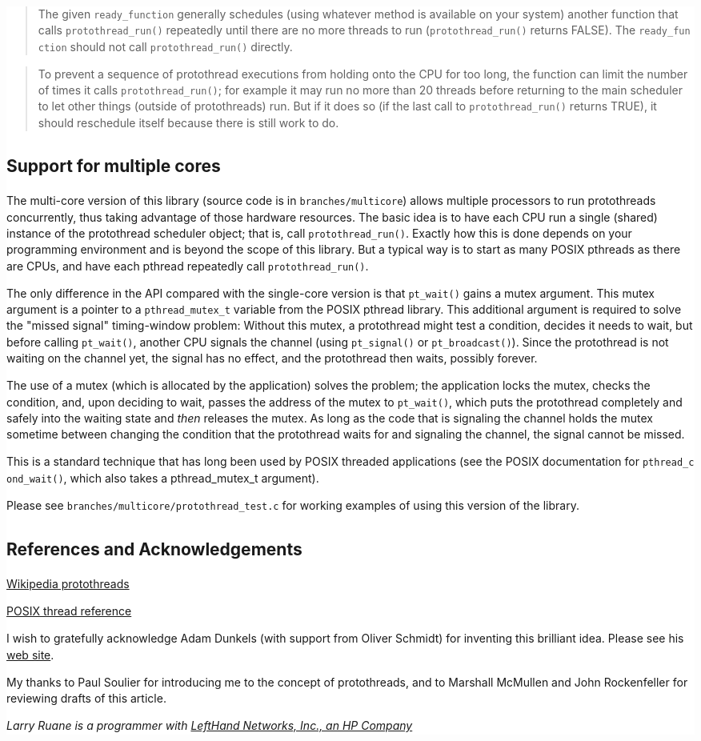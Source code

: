 > The given `ready_function` generally schedules (using whatever method is available on your system) another function that calls `protothread_run()` repeatedly until there are no more threads to run (`protothread_run()` returns FALSE).  The `ready_function` should not call `protothread_run()` directly.

> To prevent a sequence of protothread executions from holding onto the CPU for too long, the function can limit the number of times it calls `protothread_run()`; for example it may run no more than 20 threads before returning to the main scheduler to let other things (outside of protothreads) run.  But if it does so (if the last call to `protothread_run()` returns TRUE), it should reschedule itself because there is still work to do.

## Support for multiple cores ##

The multi-core version of this library (source code is in `branches/multicore`) allows multiple processors to run protothreads concurrently, thus taking advantage of those hardware resources. The basic idea is to have each CPU run a single (shared) instance of the protothread scheduler object; that is, call `protothread_run()`. Exactly how this is done depends on your programming environment and is beyond the scope of this library. But a typical way is to start as many POSIX pthreads as there are CPUs, and have each pthread repeatedly call `protothread_run()`.

The only difference in the API compared with the single-core version is that `pt_wait()` gains a mutex argument. This mutex argument is a pointer to a `pthread_mutex_t` variable from the POSIX pthread library. This additional argument is required to solve the "missed signal" timing-window problem: Without this mutex, a protothread might test a condition, decides it needs to wait, but before calling `pt_wait()`, another CPU signals the channel (using `pt_signal()` or `pt_broadcast()`). Since the protothread is not waiting on the channel yet, the signal has no effect, and the protothread then waits, possibly forever.

The use of a mutex (which is allocated by the application) solves the problem; the application locks the mutex, checks the condition, and, upon deciding to wait, passes the address of the mutex to `pt_wait()`, which puts the protothread completely and safely into the waiting state and _then_ releases the mutex. As long as the code that is signaling the channel holds the mutex sometime between changing the condition that the protothread waits for and signaling the channel, the signal cannot be missed.

This is a standard technique that has long been used by POSIX threaded applications (see the POSIX documentation for `pthread_cond_wait()`, which also takes a pthread\_mutex\_t argument).

Please see `branches/multicore/protothread_test.c` for working examples of using this version of the library.

## References and Acknowledgements ##

[Wikipedia protothreads](http://en.wikipedia.org/wiki/Protothreads)

[POSIX thread reference](http://www.opengroup.org/onlinepubs/009695399/basedefs/pthread.h.html)

I wish to gratefully acknowledge Adam Dunkels (with support from Oliver Schmidt) for inventing this brilliant idea. Please see his [web site](http://www.sics.se/~adam/pt/).

My thanks to Paul Soulier for introducing me to the concept of protothreads, and to Marshall McMullen and John Rockenfeller for reviewing drafts of this article.

_Larry Ruane is a programmer with [LeftHand Networks, Inc., an HP Company](http://www.lefthandnetworks.com/home.aspx)_